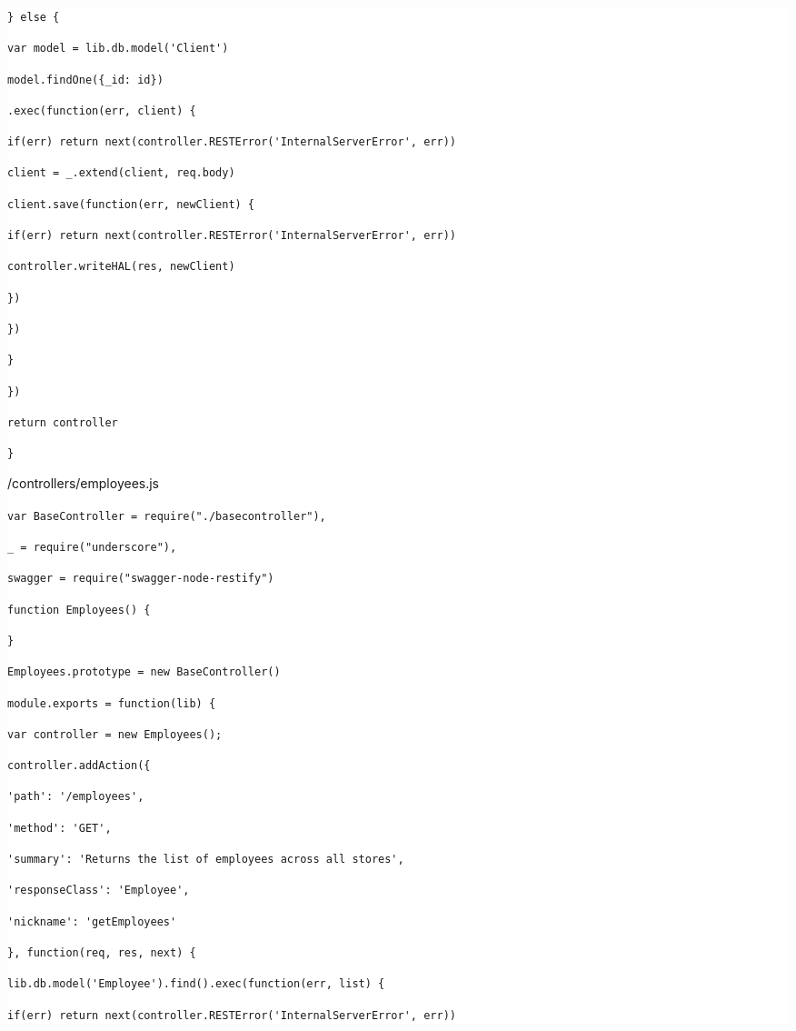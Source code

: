 `} else {`

`var model = lib.db.model('Client')`

`model.findOne({_id: id})`

`.exec(function(err, client) {`

`if(err) return next(controller.RESTError('InternalServerError', err))`

`client = _.extend(client, req.body)`

`client.save(function(err, newClient) {`

`if(err) return next(controller.RESTError('InternalServerError', err))`

`controller.writeHAL(res, newClient)`

`})`

`})`

`}`

`})`

`return controller`

`}`

/controllers/employees.js

`var BaseController = require("./basecontroller"),`

`_ = require("underscore"),`

`swagger = require("swagger-node-restify")`

`function Employees() {`

`}`

`Employees.prototype = new BaseController()`

`module.exports = function(lib) {`

`var controller = new Employees();`

`controller.addAction({`

`'path': '/employees',`

`'method': 'GET',`

`'summary': 'Returns the list of employees across all stores',`

`'responseClass': 'Employee',`

`'nickname': 'getEmployees'`

`}, function(req, res, next) {`

`lib.db.model('Employee').find().exec(function(err, list) {`

`if(err) return next(controller.RESTError('InternalServerError', err))`
